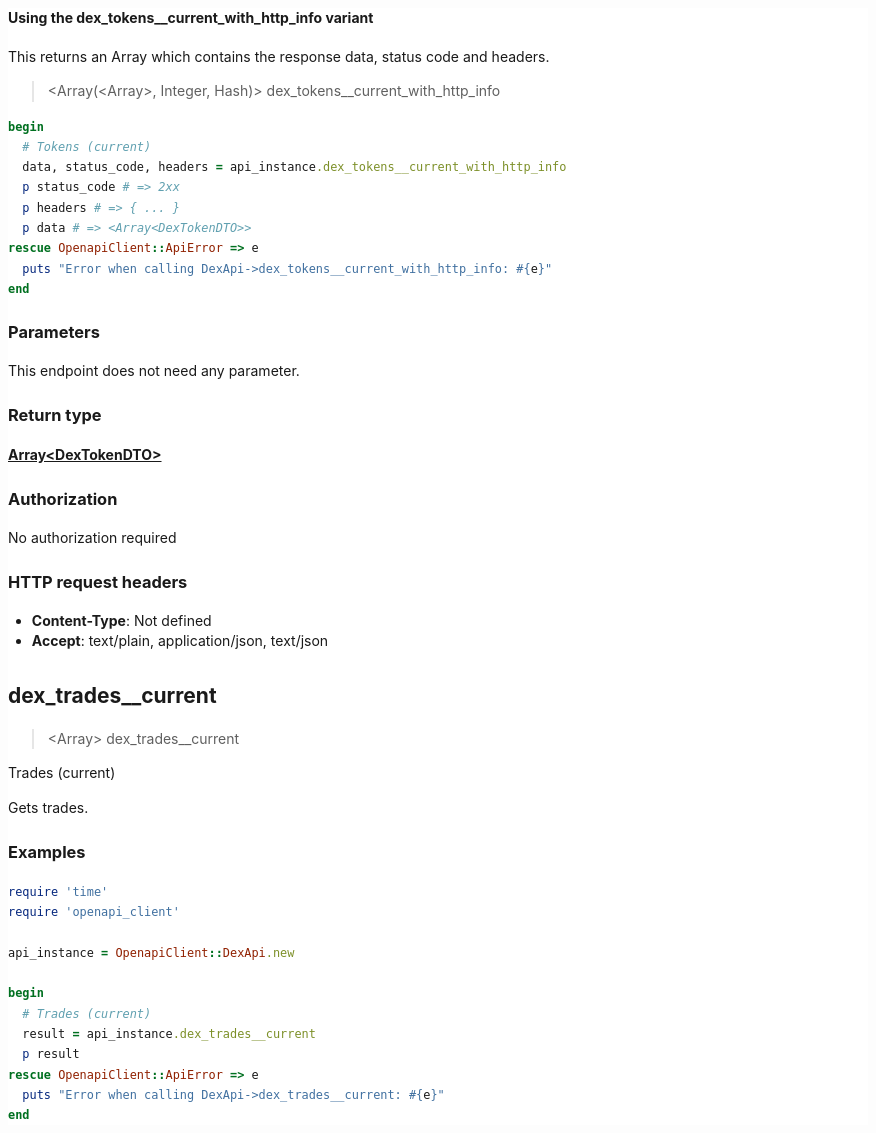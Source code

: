#### Using the dex_tokens__current_with_http_info variant

This returns an Array which contains the response data, status code and headers.

> <Array(<Array<DexTokenDTO>>, Integer, Hash)> dex_tokens__current_with_http_info

```ruby
begin
  # Tokens (current)
  data, status_code, headers = api_instance.dex_tokens__current_with_http_info
  p status_code # => 2xx
  p headers # => { ... }
  p data # => <Array<DexTokenDTO>>
rescue OpenapiClient::ApiError => e
  puts "Error when calling DexApi->dex_tokens__current_with_http_info: #{e}"
end
```

### Parameters

This endpoint does not need any parameter.

### Return type

[**Array&lt;DexTokenDTO&gt;**](DexTokenDTO.md)

### Authorization

No authorization required

### HTTP request headers

- **Content-Type**: Not defined
- **Accept**: text/plain, application/json, text/json


## dex_trades__current

> <Array<DexTradeDTO>> dex_trades__current

Trades (current)

Gets trades.

### Examples

```ruby
require 'time'
require 'openapi_client'

api_instance = OpenapiClient::DexApi.new

begin
  # Trades (current)
  result = api_instance.dex_trades__current
  p result
rescue OpenapiClient::ApiError => e
  puts "Error when calling DexApi->dex_trades__current: #{e}"
end
```
